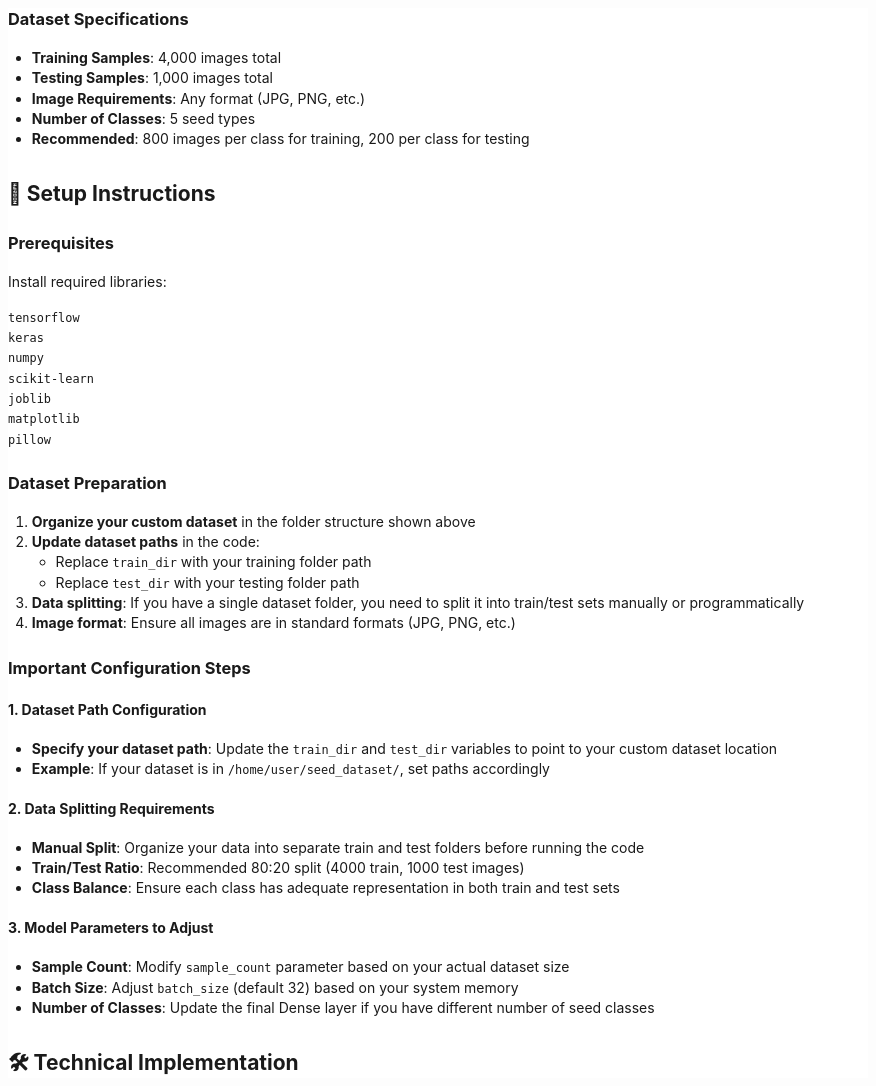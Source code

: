 ### Dataset Specifications
- **Training Samples**: 4,000 images total
- **Testing Samples**: 1,000 images total
- **Image Requirements**: Any format (JPG, PNG, etc.)
- **Number of Classes**: 5 seed types
- **Recommended**: 800 images per class for training, 200 per class for testing

## 🚀 Setup Instructions

### Prerequisites
Install required libraries:
```
tensorflow
keras
numpy
scikit-learn
joblib
matplotlib
pillow
```

### Dataset Preparation

1. **Organize your custom dataset** in the folder structure shown above
2. **Update dataset paths** in the code:
   - Replace `train_dir` with your training folder path
   - Replace `test_dir` with your testing folder path
3. **Data splitting**: If you have a single dataset folder, you need to split it into train/test sets manually or programmatically
4. **Image format**: Ensure all images are in standard formats (JPG, PNG, etc.)

### Important Configuration Steps

#### 1. Dataset Path Configuration
- **Specify your dataset path**: Update the `train_dir` and `test_dir` variables to point to your custom dataset location
- **Example**: If your dataset is in `/home/user/seed_dataset/`, set paths accordingly

#### 2. Data Splitting Requirements
- **Manual Split**: Organize your data into separate train and test folders before running the code
- **Train/Test Ratio**: Recommended 80:20 split (4000 train, 1000 test images)
- **Class Balance**: Ensure each class has adequate representation in both train and test sets

#### 3. Model Parameters to Adjust
- **Sample Count**: Modify `sample_count` parameter based on your actual dataset size
- **Batch Size**: Adjust `batch_size` (default 32) based on your system memory
- **Number of Classes**: Update the final Dense layer if you have different number of seed classes

## 🛠️ Technical Implementation
